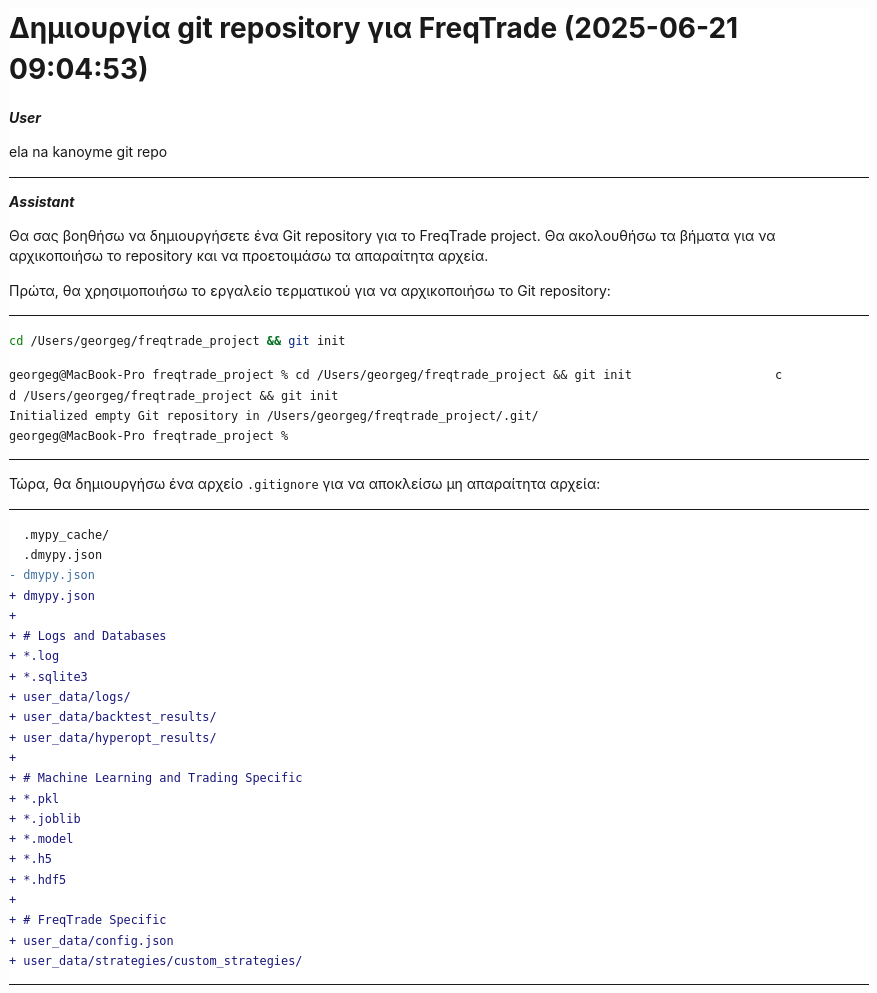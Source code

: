 

# Δημιουργία git repository για FreqTrade (2025-06-21 09:04:53)

_**User**_

ela na kanoyme git repo

---

_**Assistant**_

Θα σας βοηθήσω να δημιουργήσετε ένα Git repository για το FreqTrade project. Θα ακολουθήσω τα βήματα για να αρχικοποιήσω το repository και να προετοιμάσω τα απαραίτητα αρχεία.

Πρώτα, θα χρησιμοποιήσω το εργαλείο τερματικού για να αρχικοποιήσω το Git repository:

---

```bash
cd /Users/georgeg/freqtrade_project && git init
```

```
georgeg@MacBook-Pro freqtrade_project % cd /Users/georgeg/freqtrade_project && git init                    c
d /Users/georgeg/freqtrade_project && git init
Initialized empty Git repository in /Users/georgeg/freqtrade_project/.git/
georgeg@MacBook-Pro freqtrade_project %
```

---

Τώρα, θα δημιουργήσω ένα αρχείο `.gitignore` για να αποκλείσω μη απαραίτητα αρχεία:

---

```diff
  .mypy_cache/
  .dmypy.json
- dmypy.json 
+ dmypy.json
+ 
+ # Logs and Databases
+ *.log
+ *.sqlite3
+ user_data/logs/
+ user_data/backtest_results/
+ user_data/hyperopt_results/
+ 
+ # Machine Learning and Trading Specific
+ *.pkl
+ *.joblib
+ *.model
+ *.h5
+ *.hdf5
+ 
+ # FreqTrade Specific
+ user_data/config.json
+ user_data/strategies/custom_strategies/ 
```

---